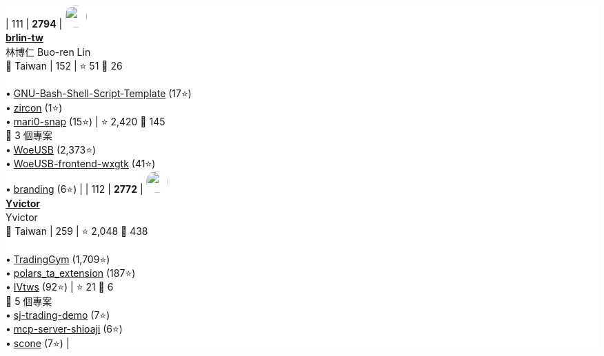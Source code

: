 | 111 | **2794** | [<img src="https://avatars.githubusercontent.com/u/13408130?v=4&s=32" width="32" height="32" style="border-radius: 50%;" />](https://github.com/brlin-tw)<br/>**[brlin-tw](https://github.com/brlin-tw)**<br/>林博仁 Buo-ren Lin<br/>📍 Taiwan | 152 | ⭐ 51 🍴 26<br/><br/>• [GNU-Bash-Shell-Script-Template](https://github.com/brlin-tw/GNU-Bash-Shell-Script-Template) (17⭐)<br/>• [zircon](https://github.com/brlin-tw/zircon) (1⭐)<br/>• [mari0-snap](https://github.com/brlin-tw/mari0-snap) (15⭐) | ⭐ 2,420 🍴 145<br/>🏢 3 個專案<br/>• [WoeUSB](https://github.com/WoeUSB/WoeUSB) (2,373⭐)<br/>• [WoeUSB-frontend-wxgtk](https://github.com/WoeUSB/WoeUSB-frontend-wxgtk) (41⭐)<br/>• [branding](https://github.com/WoeUSB/branding) (6⭐) |
| 112 | **2772** | [<img src="https://avatars.githubusercontent.com/u/8242025?v=4&s=32" width="32" height="32" style="border-radius: 50%;" />](https://github.com/Yvictor)<br/>**[Yvictor](https://github.com/Yvictor)**<br/>Yvictor<br/>📍 Taiwan | 259 | ⭐ 2,048 🍴 438<br/><br/>• [TradingGym](https://github.com/Yvictor/TradingGym) (1,709⭐)<br/>• [polars_ta_extension](https://github.com/Yvictor/polars_ta_extension) (187⭐)<br/>• [IVtws](https://github.com/Yvictor/IVtws) (92⭐) | ⭐ 21 🍴 6<br/>🏢 5 個專案<br/>• [sj-trading-demo](https://github.com/Sinotrade/sj-trading-demo) (7⭐)<br/>• [mcp-server-shioaji](https://github.com/Sinotrade/mcp-server-shioaji) (6⭐)<br/>• [scone](https://github.com/Sinotrade/scone) (7⭐) |
